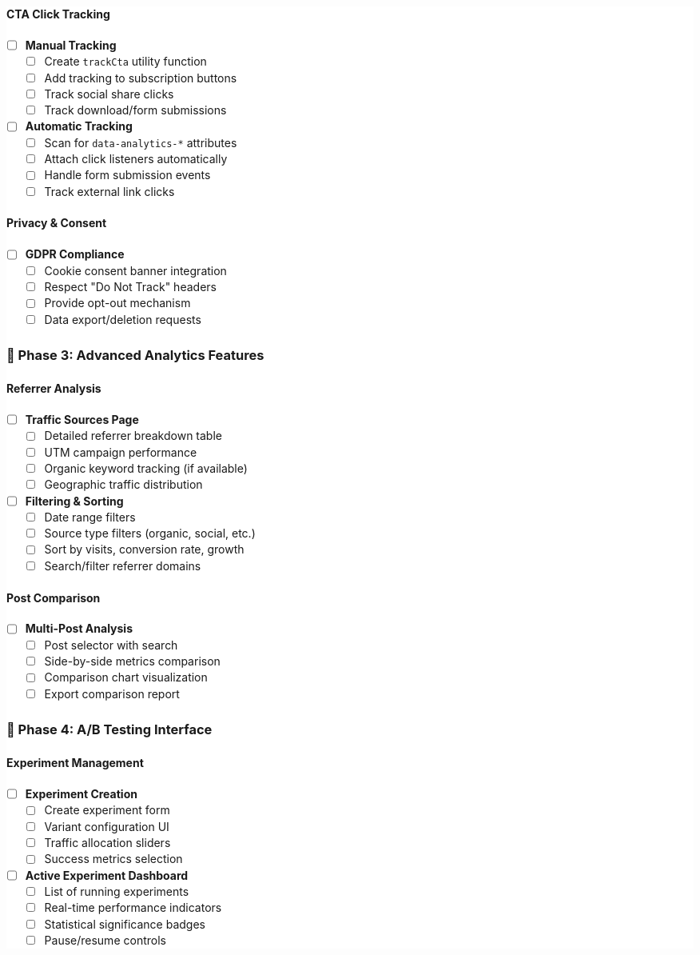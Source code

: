 #### CTA Click Tracking
- [ ] **Manual Tracking**
  - [ ] Create `trackCta` utility function
  - [ ] Add tracking to subscription buttons
  - [ ] Track social share clicks
  - [ ] Track download/form submissions

- [ ] **Automatic Tracking**
  - [ ] Scan for `data-analytics-*` attributes
  - [ ] Attach click listeners automatically
  - [ ] Handle form submission events
  - [ ] Track external link clicks

#### Privacy & Consent
- [ ] **GDPR Compliance**
  - [ ] Cookie consent banner integration
  - [ ] Respect "Do Not Track" headers
  - [ ] Provide opt-out mechanism
  - [ ] Data export/deletion requests

### 🎯 Phase 3: Advanced Analytics Features

#### Referrer Analysis
- [ ] **Traffic Sources Page**
  - [ ] Detailed referrer breakdown table
  - [ ] UTM campaign performance
  - [ ] Organic keyword tracking (if available)
  - [ ] Geographic traffic distribution

- [ ] **Filtering & Sorting**
  - [ ] Date range filters
  - [ ] Source type filters (organic, social, etc.)
  - [ ] Sort by visits, conversion rate, growth
  - [ ] Search/filter referrer domains

#### Post Comparison
- [ ] **Multi-Post Analysis**
  - [ ] Post selector with search
  - [ ] Side-by-side metrics comparison
  - [ ] Comparison chart visualization
  - [ ] Export comparison report

### 🎯 Phase 4: A/B Testing Interface

#### Experiment Management
- [ ] **Experiment Creation**
  - [ ] Create experiment form
  - [ ] Variant configuration UI
  - [ ] Traffic allocation sliders
  - [ ] Success metrics selection

- [ ] **Active Experiment Dashboard**
  - [ ] List of running experiments
  - [ ] Real-time performance indicators
  - [ ] Statistical significance badges
  - [ ] Pause/resume controls
